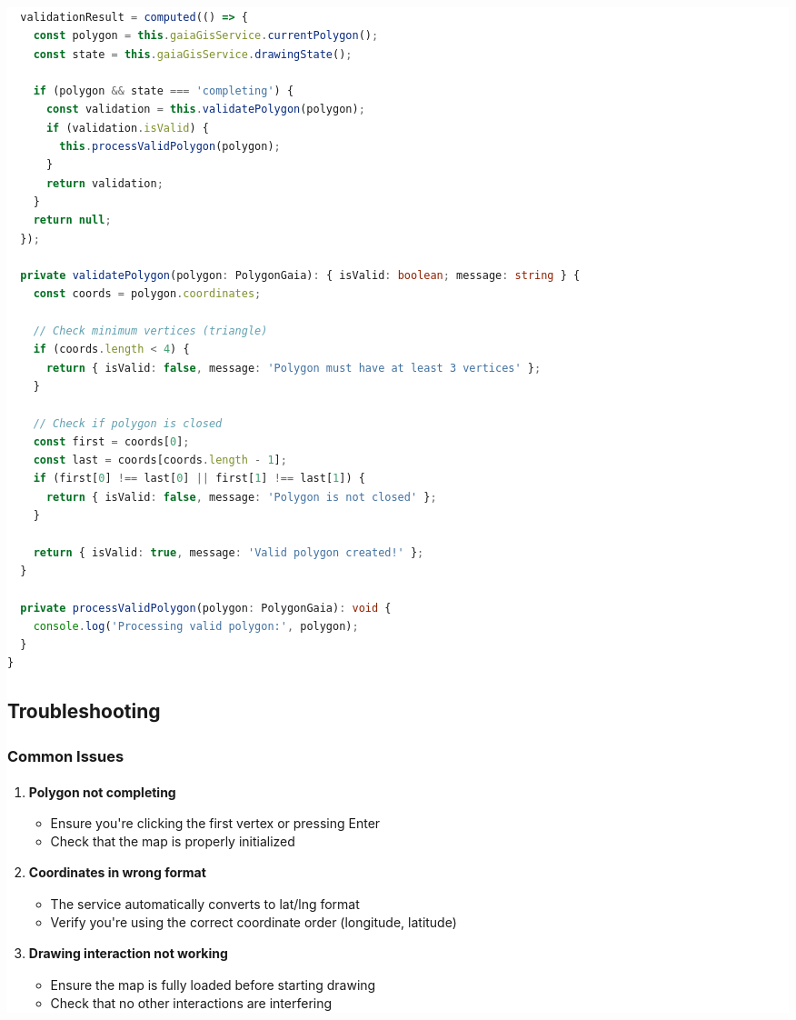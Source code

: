 ```typescript
  validationResult = computed(() => {
    const polygon = this.gaiaGisService.currentPolygon();
    const state = this.gaiaGisService.drawingState();
    
    if (polygon && state === 'completing') {
      const validation = this.validatePolygon(polygon);
      if (validation.isValid) {
        this.processValidPolygon(polygon);
      }
      return validation;
    }
    return null;
  });

  private validatePolygon(polygon: PolygonGaia): { isValid: boolean; message: string } {
    const coords = polygon.coordinates;
    
    // Check minimum vertices (triangle)
    if (coords.length < 4) {
      return { isValid: false, message: 'Polygon must have at least 3 vertices' };
    }
    
    // Check if polygon is closed
    const first = coords[0];
    const last = coords[coords.length - 1];
    if (first[0] !== last[0] || first[1] !== last[1]) {
      return { isValid: false, message: 'Polygon is not closed' };
    }
    
    return { isValid: true, message: 'Valid polygon created!' };
  }

  private processValidPolygon(polygon: PolygonGaia): void {
    console.log('Processing valid polygon:', polygon);
  }
}
```

## Troubleshooting

### Common Issues

1. **Polygon not completing**
   - Ensure you're clicking the first vertex or pressing Enter
   - Check that the map is properly initialized

2. **Coordinates in wrong format**
   - The service automatically converts to lat/lng format
   - Verify you're using the correct coordinate order (longitude, latitude)

3. **Drawing interaction not working**
   - Ensure the map is fully loaded before starting drawing
   - Check that no other interactions are interfering
